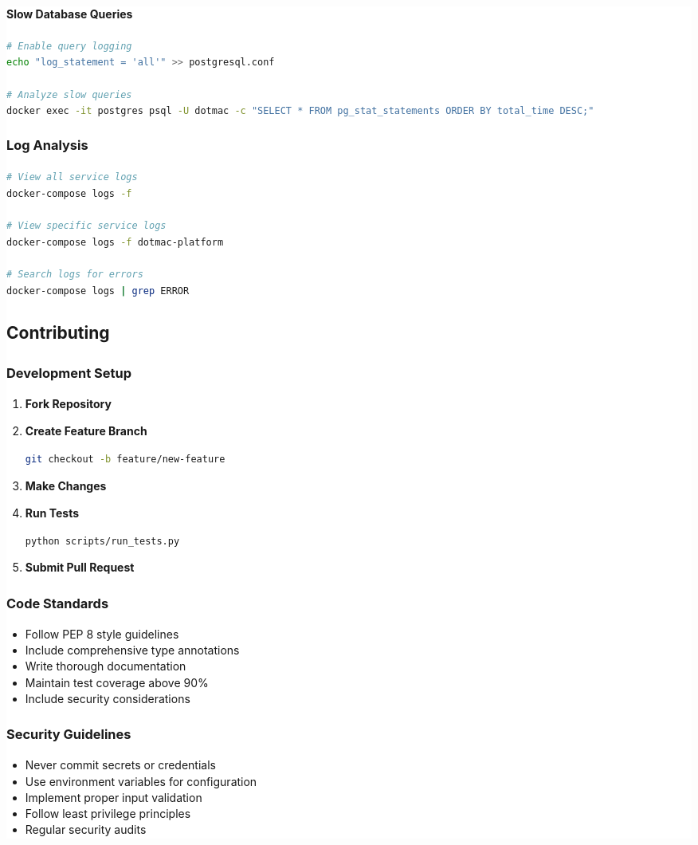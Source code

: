#### Slow Database Queries

```bash
# Enable query logging
echo "log_statement = 'all'" >> postgresql.conf

# Analyze slow queries
docker exec -it postgres psql -U dotmac -c "SELECT * FROM pg_stat_statements ORDER BY total_time DESC;"
```

### Log Analysis

```bash
# View all service logs
docker-compose logs -f

# View specific service logs
docker-compose logs -f dotmac-platform

# Search logs for errors
docker-compose logs | grep ERROR
```

## Contributing

### Development Setup

1. **Fork Repository**
2. **Create Feature Branch**
   ```bash
   git checkout -b feature/new-feature
   ```

3. **Make Changes**
4. **Run Tests**
   ```bash
   python scripts/run_tests.py
   ```

5. **Submit Pull Request**

### Code Standards

- Follow PEP 8 style guidelines
- Include comprehensive type annotations
- Write thorough documentation
- Maintain test coverage above 90%
- Include security considerations

### Security Guidelines

- Never commit secrets or credentials
- Use environment variables for configuration
- Implement proper input validation
- Follow least privilege principles
- Regular security audits
